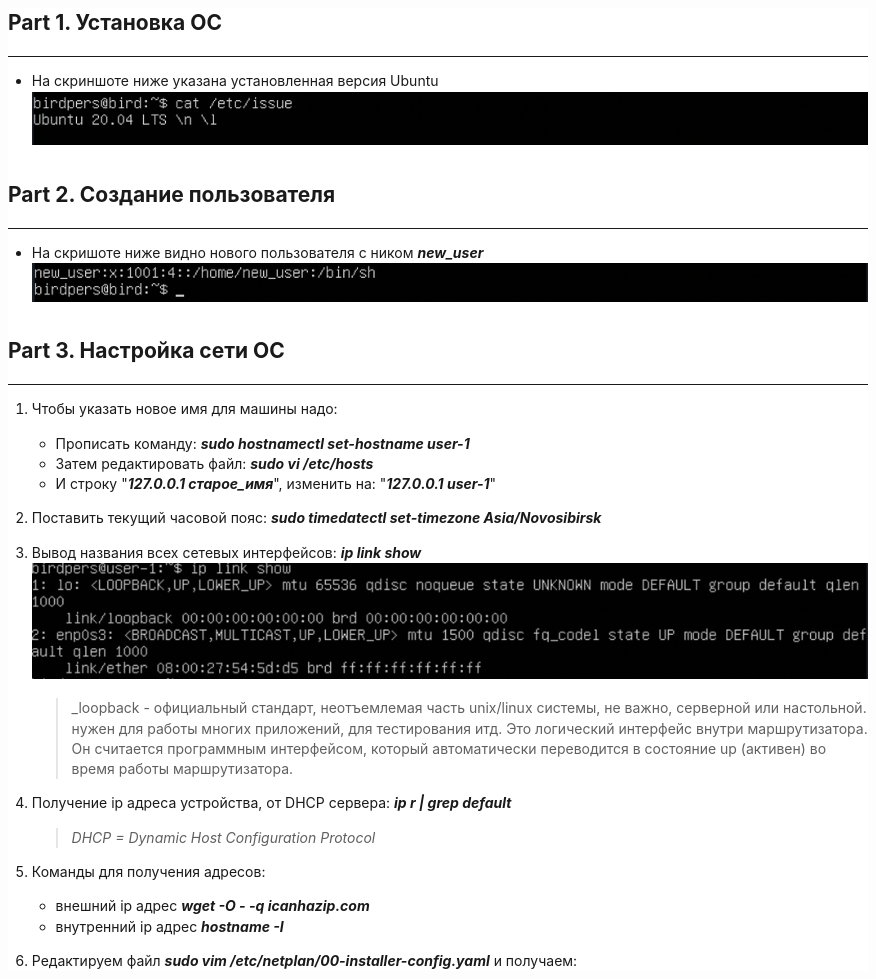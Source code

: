 ## __Part 1. Установка ОС__
---
* На скриншоте ниже указана установленная версия Ubuntu
![issue.png](images/issue.png)

## __Part 2. Создание пользователя__
---
* На скришоте ниже видно нового пользователя с ником ___new_user___
![new.user](images/new_user.png)
## __Part 3. Настройка сети ОС__
---
1. Чтобы указать новое имя для машины надо:
   * Прописать команду: ___sudo hostnamectl set-hostname user-1___
   * Затем редактировать файл: ___sudo vi /etc/hosts___
   * И строку "___127.0.0.1 старое_имя___", изменить на: "___127.0.0.1 user-1___"

2. Поставить текущий часовой пояс: ___sudo timedatectl set-timezone Asia/Novosibirsk___

3. Вывод названия всех сетевых интерфейсов: ___ip link show___
    ![Net_inter.png](images/Net_inter.png)
    > _loopback - официальный стандарт, неотъемлемая часть unix/linux системы, не важно, серверной или настольной. нужен для работы многих приложений, для тестирования итд. Это логический интерфейс внутри маршрутизатора. Он считается программным интерфейсом, который автоматически переводится в состояние up (активен) во время работы маршрутизатора.

4.  Получение ip адреса устройства, от DHCP сервера: ___ip r | grep default___
    > _DHCP = Dynamic Host Configuration Protocol_

5.  Команды для получения адресов:
    + внешний ip адрес ___wget -O - -q icanhazip.com___
    + внутренний ip адрес ___hostname -I___

6.  Редактируем файл ___sudo vim /etc/netplan/00-installer-config.yaml___ и получаем: